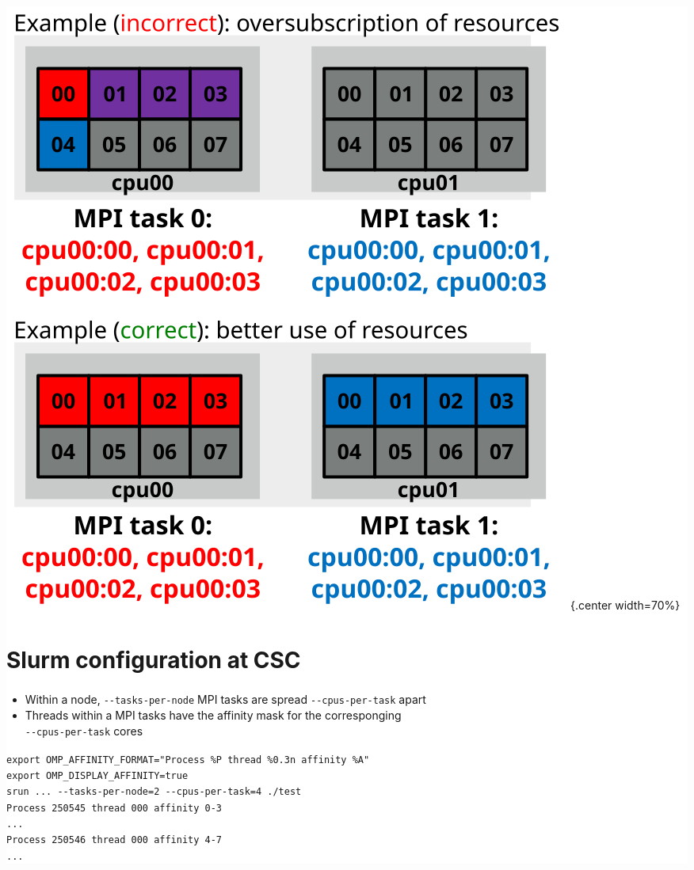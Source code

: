 ![](img/affinity.svg){.center width=70%}
</div>

# Slurm configuration at CSC

- Within a node, `--tasks-per-node` MPI tasks are spread
  `--cpus-per-task` apart
- Threads within a MPI tasks have the affinity mask for the
  corresponging 
  <br>
  `--cpus-per-task` cores
```
export OMP_AFFINITY_FORMAT="Process %P thread %0.3n affinity %A"
export OMP_DISPLAY_AFFINITY=true
srun ... --tasks-per-node=2 --cpus-per-task=4 ./test
Process 250545 thread 000 affinity 0-3
...
Process 250546 thread 000 affinity 4-7
...
```
